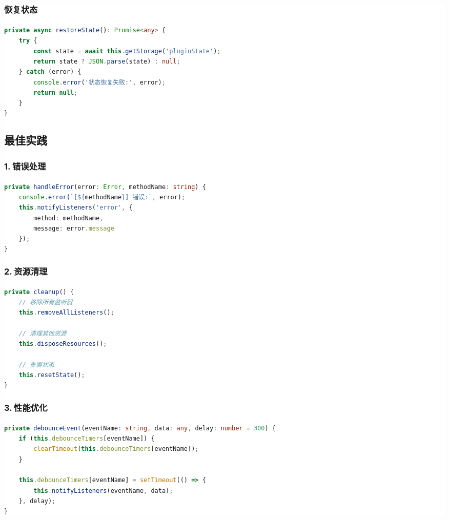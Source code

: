 ### 恢复状态

```typescript
private async restoreState(): Promise<any> {
    try {
        const state = await this.getStorage('pluginState');
        return state ? JSON.parse(state) : null;
    } catch (error) {
        console.error('状态恢复失败:', error);
        return null;
    }
}
```

## 最佳实践

### 1. 错误处理

```typescript
private handleError(error: Error, methodName: string) {
    console.error(`[${methodName}] 错误:`, error);
    this.notifyListeners('error', {
        method: methodName,
        message: error.message
    });
}
```

### 2. 资源清理

```typescript
private cleanup() {
    // 移除所有监听器
    this.removeAllListeners();
    
    // 清理其他资源
    this.disposeResources();
    
    // 重置状态
    this.resetState();
}
```

### 3. 性能优化

```typescript
private debounceEvent(eventName: string, data: any, delay: number = 300) {
    if (this.debounceTimers[eventName]) {
        clearTimeout(this.debounceTimers[eventName]);
    }
    
    this.debounceTimers[eventName] = setTimeout(() => {
        this.notifyListeners(eventName, data);
    }, delay);
}
```
